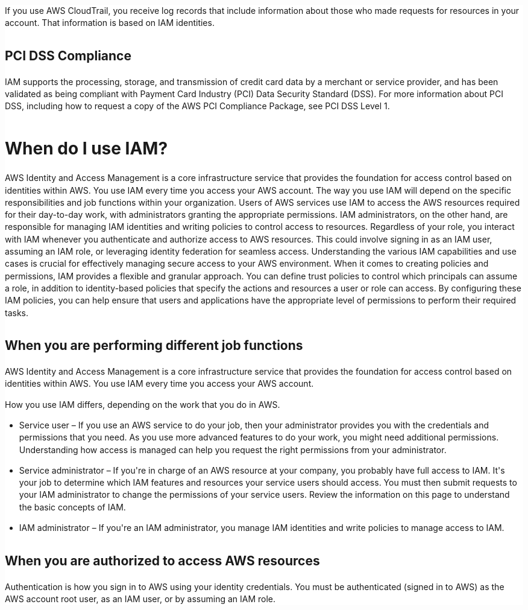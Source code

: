 If you use AWS CloudTrail, you receive log records that include information about those who made requests for resources in your account. That information is based on IAM identities.

## PCI DSS Compliance

IAM supports the processing, storage, and transmission of credit card data by a merchant or service provider, and has been validated as being compliant with Payment Card Industry (PCI) Data Security Standard (DSS). For more information about PCI DSS, including how to request a copy of the AWS PCI Compliance Package, see PCI DSS Level 1.

# When do I use IAM?

AWS Identity and Access Management is a core infrastructure service that provides the foundation for access control based on identities within AWS. You use IAM every time you access your AWS account. The way you use IAM will depend on the specific responsibilities and job functions within your organization. Users of AWS services use IAM to access the AWS resources required for their day-to-day work, with administrators granting the appropriate permissions. IAM administrators, on the other hand, are responsible for managing IAM identities and writing policies to control access to resources. Regardless of your role, you interact with IAM whenever you authenticate and authorize access to AWS resources. This could involve signing in as an IAM user, assuming an IAM role, or leveraging identity federation for seamless access. Understanding the various IAM capabilities and use cases is crucial for effectively managing secure access to your AWS environment. When it comes to creating policies and permissions, IAM provides a flexible and granular approach. You can define trust policies to control which principals can assume a role, in addition to identity-based policies that specify the actions and resources a user or role can access. By configuring these IAM policies, you can help ensure that users and applications have the appropriate level of permissions to perform their required tasks.

## When you are performing different job functions

AWS Identity and Access Management is a core infrastructure service that provides the foundation for access control based on identities within AWS. You use IAM every time you access your AWS account.

How you use IAM differs, depending on the work that you do in AWS.

- Service user – If you use an AWS service to do your job, then your administrator provides you with the credentials and permissions that you need. As you use more advanced features to do your work, you might need additional permissions. Understanding how access is managed can help you request the right permissions from your administrator.

- Service administrator – If you're in charge of an AWS resource at your company, you probably have full access to IAM. It's your job to determine which IAM features and resources your service users should access. You must then submit requests to your IAM administrator to change the permissions of your service users. Review the information on this page to understand the basic concepts of IAM.

- IAM administrator – If you're an IAM administrator, you manage IAM identities and write policies to manage access to IAM.

## When you are authorized to access AWS resources

Authentication is how you sign in to AWS using your identity credentials. You must be authenticated (signed in to AWS) as the AWS account root user, as an IAM user, or by assuming an IAM role.
